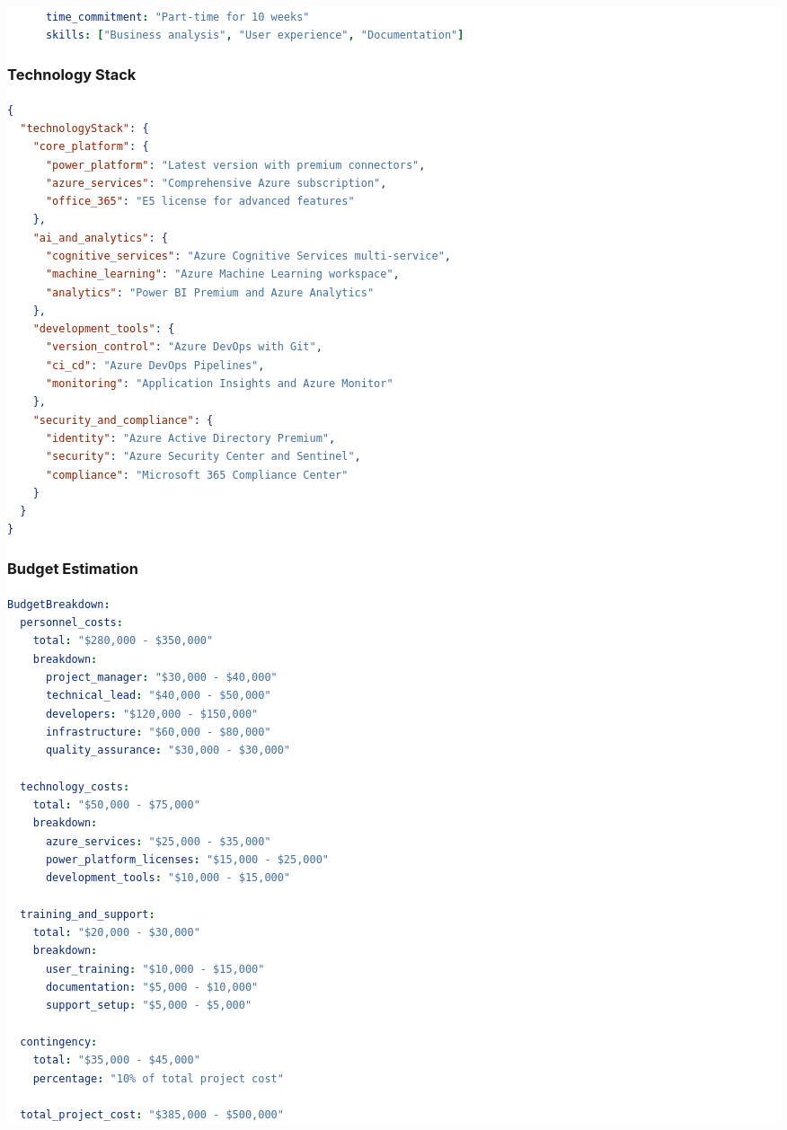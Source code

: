 ```yaml
      time_commitment: "Part-time for 10 weeks"
      skills: ["Business analysis", "User experience", "Documentation"]
```

### Technology Stack
```json
{
  "technologyStack": {
    "core_platform": {
      "power_platform": "Latest version with premium connectors",
      "azure_services": "Comprehensive Azure subscription",
      "office_365": "E5 license for advanced features"
    },
    "ai_and_analytics": {
      "cognitive_services": "Azure Cognitive Services multi-service",
      "machine_learning": "Azure Machine Learning workspace",
      "analytics": "Power BI Premium and Azure Analytics"
    },
    "development_tools": {
      "version_control": "Azure DevOps with Git",
      "ci_cd": "Azure DevOps Pipelines",
      "monitoring": "Application Insights and Azure Monitor"
    },
    "security_and_compliance": {
      "identity": "Azure Active Directory Premium",
      "security": "Azure Security Center and Sentinel",
      "compliance": "Microsoft 365 Compliance Center"
    }
  }
}
```

### Budget Estimation
```yaml
BudgetBreakdown:
  personnel_costs:
    total: "$280,000 - $350,000"
    breakdown:
      project_manager: "$30,000 - $40,000"
      technical_lead: "$40,000 - $50,000"
      developers: "$120,000 - $150,000"
      infrastructure: "$60,000 - $80,000"
      quality_assurance: "$30,000 - $30,000"
      
  technology_costs:
    total: "$50,000 - $75,000"
    breakdown:
      azure_services: "$25,000 - $35,000"
      power_platform_licenses: "$15,000 - $25,000"
      development_tools: "$10,000 - $15,000"
      
  training_and_support:
    total: "$20,000 - $30,000"
    breakdown:
      user_training: "$10,000 - $15,000"
      documentation: "$5,000 - $10,000"
      support_setup: "$5,000 - $5,000"
      
  contingency:
    total: "$35,000 - $45,000"
    percentage: "10% of total project cost"
    
  total_project_cost: "$385,000 - $500,000"
```